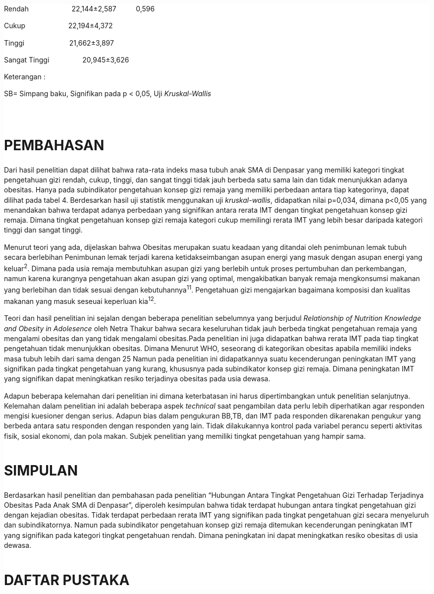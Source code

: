 <p><span class="font2">Rendah &nbsp;&nbsp;&nbsp;&nbsp;&nbsp;&nbsp;&nbsp;&nbsp;&nbsp;&nbsp;&nbsp;&nbsp;&nbsp;&nbsp;&nbsp;&nbsp;&nbsp;&nbsp;&nbsp;&nbsp;&nbsp;22,144±2,587 &nbsp;&nbsp;&nbsp;&nbsp;&nbsp;&nbsp;&nbsp;&nbsp;&nbsp;0,596</span></p>
<p><span class="font2">Cukup &nbsp;&nbsp;&nbsp;&nbsp;&nbsp;&nbsp;&nbsp;&nbsp;&nbsp;&nbsp;&nbsp;&nbsp;&nbsp;&nbsp;&nbsp;&nbsp;&nbsp;&nbsp;&nbsp;&nbsp;&nbsp;22,194±4,372</span></p>
<p><span class="font2">Tinggi &nbsp;&nbsp;&nbsp;&nbsp;&nbsp;&nbsp;&nbsp;&nbsp;&nbsp;&nbsp;&nbsp;&nbsp;&nbsp;&nbsp;&nbsp;&nbsp;&nbsp;&nbsp;&nbsp;&nbsp;&nbsp;&nbsp;21,662±3,897</span></p>
<p><span class="font2">Sangat Tinggi &nbsp;&nbsp;&nbsp;&nbsp;&nbsp;&nbsp;&nbsp;&nbsp;&nbsp;&nbsp;&nbsp;&nbsp;&nbsp;&nbsp;&nbsp;&nbsp;20,945±3,626</span></p></td></tr>
<tr><td style="vertical-align:bottom;">
<p><span class="font2">Keterangan :</span></p></td><td style="vertical-align:bottom;">
<p><span class="font2">SB= Simpang baku, Signifikan pada p &lt;&nbsp;0,05, Uji </span><span class="font2" style="font-style:italic;">Kruskal-Wallis</span></p></td></tr>
</table>
</div><br clear="all">
<h1><a name="bookmark13"></a><span class="font2" style="font-weight:bold;"><a name="bookmark14"></a>PEMBAHASAN</span></h1>
<p><span class="font2">Dari hasil penelitian dapat dilihat bahwa rata-rata indeks masa tubuh anak SMA di Denpasar yang memiliki kategori tingkat pengetahuan gizi rendah, cukup, tinggi, dan sangat tinggi tidak jauh berbeda satu sama lain dan tidak menunjukkan adanya obesitas. Hanya pada subindikator pengetahuan konsep gizi remaja yang memiliki perbedaan antara tiap kategorinya, dapat dilihat pada tabel 4. Berdesarkan hasil uji statistik menggunakan uji </span><span class="font2" style="font-style:italic;">kruskal-wallis</span><span class="font2">, didapatkan nilai p=0,034, dimana p&lt;0,05 yang menandakan bahwa terdapat adanya perbedaan yang signifikan antara rerata IMT dengan tingkat pengetahuan konsep gizi remaja. Dimana tingkat pengetahuan konsep gizi remaja kategori cukup memilingi rerata IMT yang lebih besar daripada kategori tinggi dan sangat tinggi.</span></p>
<p><span class="font2">Menurut teori yang ada, dijelaskan bahwa Obesitas merupakan suatu keadaan yang ditandai oleh penimbunan lemak tubuh secara berlebihan Penimbunan lemak terjadi karena ketidakseimbangan asupan energi yang masuk dengan asupan energi yang keluar<sup>2</sup>. Dimana pada usia remaja membutuhkan asupan gizi yang berlebih untuk proses pertumbuhan dan perkembangan, namun karena kurangnya pengetahuan akan asupan gizi yang optimal, mengakibatkan banyak remaja mengkonsumsi makanan yang berlebihan dan tidak sesuai dengan kebutuhannya<sup>11</sup>. Pengetahuan gizi mengajarkan bagaimana komposisi dan kualitas makanan yang masuk seseuai keperluan kia<sup>12</sup>.</span></p>
<p><span class="font2">Teori dan hasil penelitian ini sejalan dengan beberapa penelitian sebelumnya yang berjudul </span><span class="font2" style="font-style:italic;">Relationship of Nutrition Knowledge and Obesity in Adolesence</span><span class="font2"> oleh Netra Thakur bahwa secara keseluruhan tidak jauh berbeda tingkat pengetahuan remaja yang mengalami obesitas dan yang tidak mengalami obesitas.Pada penelitian ini juga didapatkan bahwa rerata IMT pada tiap tingkat pengetahuan tidak menunjukkan obesitas. Dimana Menurut WHO, seseorang di kategorikan obesitas apabila memiliki indeks masa tubuh lebih dari sama dengan 25 Namun pada penelitian ini didapatkannya suatu kecenderungan peningkatan IMT yang signifikan pada tingkat pengetahuan yang kurang, khususnya pada subindikator konsep gizi remaja. Dimana peningkatan IMT yang signifikan dapat meningkatkan resiko terjadinya obesitas pada usia dewasa.</span></p>
<p><span class="font2">Adapun beberapa kelemahan dari penelitian ini dimana keterbatasan ini harus dipertimbangkan untuk penelitian selanjutnya. Kelemahan dalam penelitian ini adalah beberapa aspek </span><span class="font2" style="font-style:italic;">technical</span><span class="font2"> saat pengambilan data perlu lebih diperhatikan agar responden mengisi kuesioner dengan serius. Adapun bias dalam pengukuran BB,TB, dan IMT pada responden dikarenakan pengukur yang berbeda antara satu responden dengan responden yang lain. Tidak dilakukannya kontrol pada variabel perancu seperti aktivitas fisik, sosial ekonomi, dan pola makan. Subjek penelitian yang memiliki tingkat pengetahuan yang hampir sama.</span></p>
<h1><a name="bookmark15"></a><span class="font2" style="font-weight:bold;"><a name="bookmark16"></a>SIMPULAN</span></h1>
<p><span class="font2">Berdasarkan hasil penelitian dan pembahasan pada penelitian “Hubungan Antara Tingkat Pengetahuan Gizi Terhadap Terjadinya Obesitas Pada Anak SMA di Denpasar”, diperoleh kesimpulan bahwa tidak terdapat hubungan antara tingkat pengetahuan gizi dengan kejadian obesitas. Tidak terdapat perbedaan rerata IMT yang signifikan pada tingkat pengetahuan gizi secara menyeluruh dan subindikatornya. Namun pada subindikator pengetahuan konsep gizi remaja ditemukan kecenderungan peningkatan IMT yang signifikan pada kategori tingkat pengetahuan rendah. Dimana peningkatan ini dapat meningkatkan resiko obesitas di usia dewasa.</span></p>
<h1><a name="bookmark17"></a><span class="font2" style="font-weight:bold;"><a name="bookmark18"></a>DAFTAR PUSTAKA</span></h1>
<ul style="list-style:none;"><li>